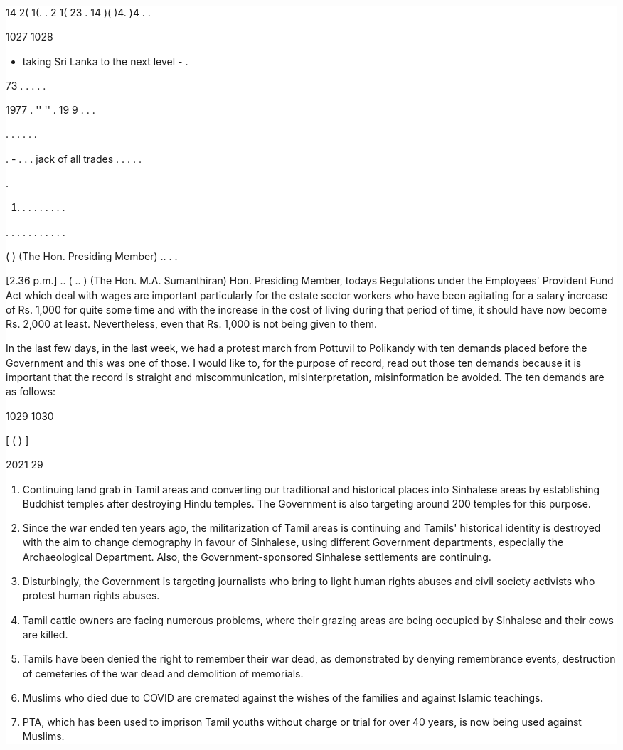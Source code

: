 14 2( 1(. . 2 1( 23 . 14 )( )4. )4 . .

1027 1028

- taking Sri Lanka to the next level - .

73 . . . . .

1977 . '' '' . 19 9 . . .

. . . . . .

. - . . . jack of all trades . . . . .

.

1) . . . . . . . .

. . . . . . . . . . .

( ) (The Hon. Presiding Member) .. . .

[2.36 p.m.] .. ( .. ) (The Hon. M.A. Sumanthiran) Hon. Presiding Member, todays Regulations under the Employees' Provident Fund Act which deal with wages are important particularly for the estate sector workers who have been agitating for a salary increase of Rs. 1,000 for quite some time and with the increase in the cost of living during that period of time, it should have now become Rs. 2,000 at least. Nevertheless, even that Rs. 1,000 is not being given to them.

In the last few days, in the last week, we had a protest march from Pottuvil to Polikandy with ten demands placed before the Government and this was one of those. I would like to, for the purpose of record, read out those ten demands because it is important that the record is straight and miscommunication, misinterpretation, misinformation be avoided. The ten demands are as follows:

1029 1030

[ ( ) ]

2021 29

1. Continuing land grab in Tamil areas and converting our traditional and historical places into Sinhalese areas by establishing Buddhist temples after destroying Hindu temples. The Government is also targeting around 200 temples for this purpose.

2. Since the war ended ten years ago, the militarization of Tamil areas is continuing and Tamils' historical identity is destroyed with the aim to change demography in favour of Sinhalese, using different Government departments, especially the Archaeological Department. Also, the Government-sponsored Sinhalese settlements are continuing.

3. Disturbingly, the Government is targeting journalists who bring to light human rights abuses and civil society activists who protest human rights abuses.

4. Tamil cattle owners are facing numerous problems, where their grazing areas are being occupied by Sinhalese and their cows are killed.

5. Tamils have been denied the right to remember their war dead, as demonstrated by denying remembrance events, destruction of cemeteries of the war dead and demolition of memorials.

6. Muslims who died due to COVID are cremated against the wishes of the families and against Islamic teachings.

7. PTA, which has been used to imprison Tamil youths without charge or trial for over 40 years, is now being used against Muslims.
